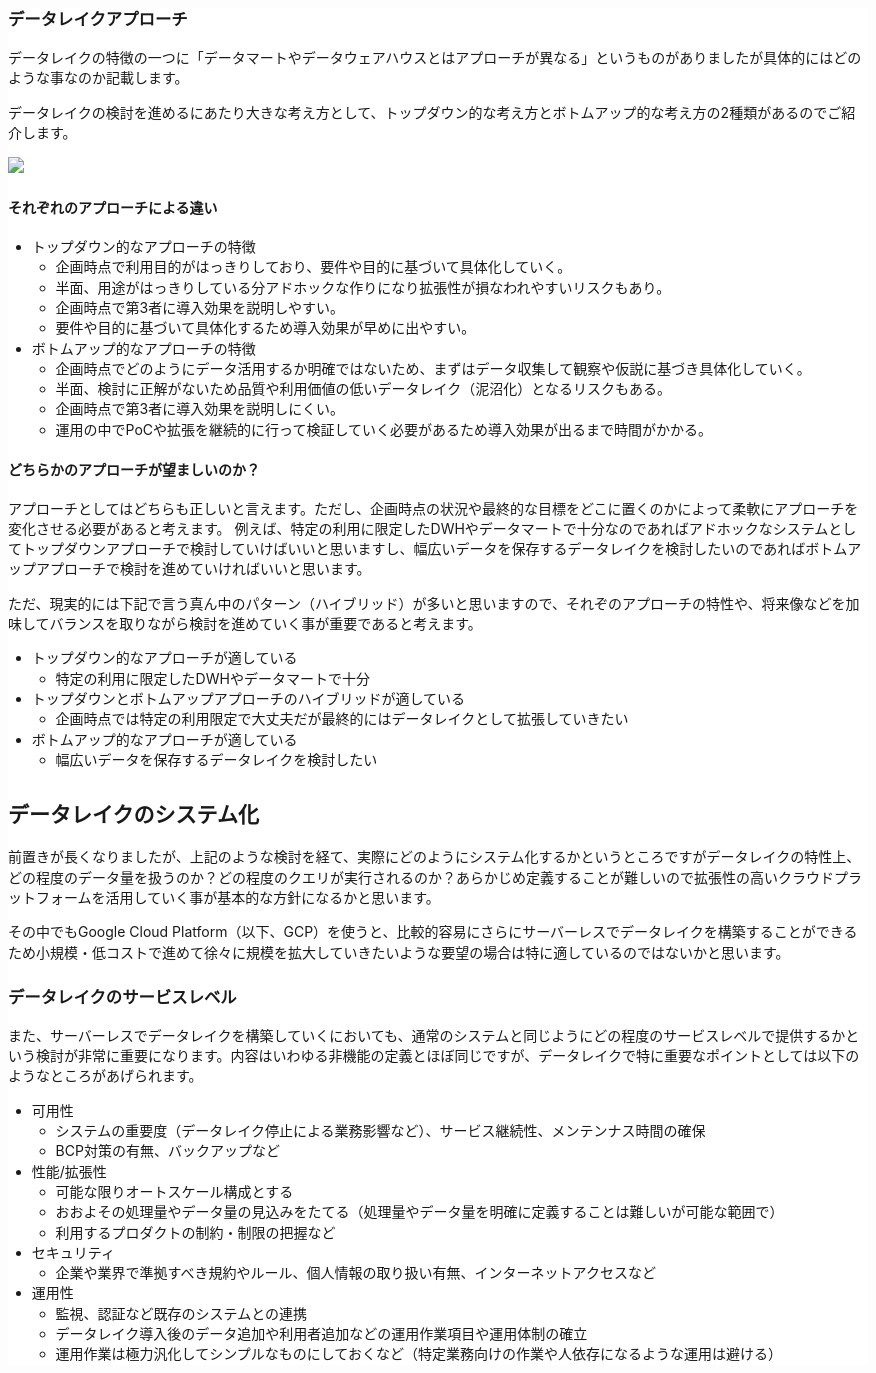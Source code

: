 ### データレイクアプローチ
データレイクの特徴の一つに「データマートやデータウェアハウスとはアプローチが異なる」というものがありましたが具体的にはどのような事なのか記載します。

データレイクの検討を進めるにあたり大きな考え方として、トップダウン的な考え方とボトムアップ的な考え方の2種類があるのでご紹介します。

<img src="/images/20210224/image.png" loading="lazy">


#### それぞれのアプローチによる違い
- トップダウン的なアプローチの特徴
    - 企画時点で利用目的がはっきりしており、要件や目的に基づいて具体化していく。
    - 半面、用途がはっきりしている分アドホックな作りになり拡張性が損なわれやすいリスクもあり。
    - 企画時点で第3者に導入効果を説明しやすい。
    - 要件や目的に基づいて具体化するため導入効果が早めに出やすい。
- ボトムアップ的なアプローチの特徴
    - 企画時点でどのようにデータ活用するか明確ではないため、まずはデータ収集して観察や仮説に基づき具体化していく。
    - 半面、検討に正解がないため品質や利用価値の低いデータレイク（泥沼化）となるリスクもある。
    - 企画時点で第3者に導入効果を説明しにくい。
    - 運用の中でPoCや拡張を継続的に行って検証していく必要があるため導入効果が出るまで時間がかかる。

#### どちらかのアプローチが望ましいのか？
アプローチとしてはどちらも正しいと言えます。ただし、企画時点の状況や最終的な目標をどこに置くのかによって柔軟にアプローチを変化させる必要があると考えます。
例えば、特定の利用に限定したDWHやデータマートで十分なのであればアドホックなシステムとしてトップダウンアプローチで検討していけばいいと思いますし、幅広いデータを保存するデータレイクを検討したいのであればボトムアップアプローチで検討を進めていければいいと思います。

ただ、現実的には下記で言う真ん中のパターン（ハイブリッド）が多いと思いますので、それぞのアプローチの特性や、将来像などを加味してバランスを取りながら検討を進めていく事が重要であると考えます。

- トップダウン的なアプローチが適している
    - 特定の利用に限定したDWHやデータマートで十分
- トップダウンとボトムアップアプローチのハイブリッドが適している
    - 企画時点では特定の利用限定で大丈夫だが最終的にはデータレイクとして拡張していきたい
- ボトムアップ的なアプローチが適している
    - 幅広いデータを保存するデータレイクを検討したい


## データレイクのシステム化
前置きが長くなりましたが、上記のような検討を経て、実際にどのようにシステム化するかというところですがデータレイクの特性上、どの程度のデータ量を扱うのか？どの程度のクエリが実行されるのか？あらかじめ定義することが難しいので拡張性の高いクラウドプラットフォームを活用していく事が基本的な方針になるかと思います。

その中でもGoogle Cloud Platform（以下、GCP）を使うと、比較的容易にさらにサーバーレスでデータレイクを構築することができるため小規模・低コストで進めて徐々に規模を拡大していきたいような要望の場合は特に適しているのではないかと思います。

### データレイクのサービスレベル
また、サーバーレスでデータレイクを構築していくにおいても、通常のシステムと同じようにどの程度のサービスレベルで提供するかという検討が非常に重要になります。内容はいわゆる非機能の定義とほぼ同じですが、データレイクで特に重要なポイントとしては以下のようなところがあげられます。

- 可用性
    - システムの重要度（データレイク停止による業務影響など）、サービス継続性、メンテンナス時間の確保
    - BCP対策の有無、バックアップなど
- 性能/拡張性
    - 可能な限りオートスケール構成とする
    - おおよその処理量やデータ量の見込みをたてる（処理量やデータ量を明確に定義することは難しいが可能な範囲で）
    - 利用するプロダクトの制約・制限の把握など
- セキュリティ
    - 企業や業界で準拠すべき規約やルール、個人情報の取り扱い有無、インターネットアクセスなど
- 運用性
    - 監視、認証など既存のシステムとの連携
    - データレイク導入後のデータ追加や利用者追加などの運用作業項目や運用体制の確立
    - 運用作業は極力汎化してシンプルなものにしておくなど（特定業務向けの作業や人依存になるような運用は避ける）
